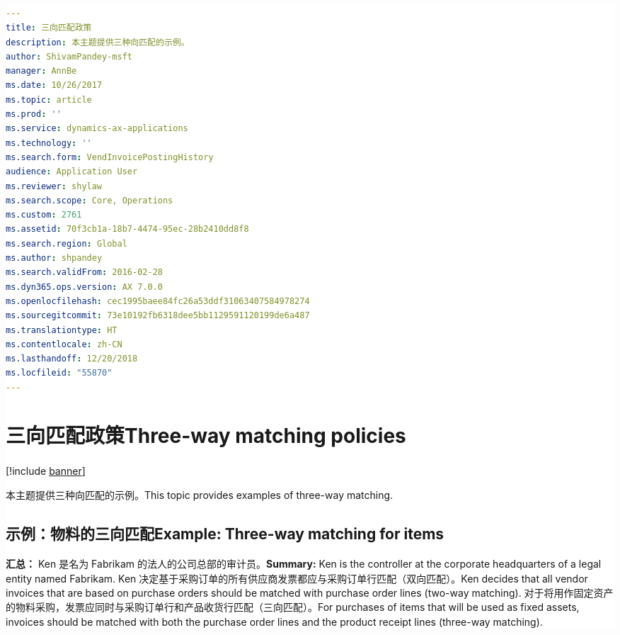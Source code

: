 ```yaml
---
title: 三向匹配政策
description: 本主题提供三种向匹配的示例。
author: ShivamPandey-msft
manager: AnnBe
ms.date: 10/26/2017
ms.topic: article
ms.prod: ''
ms.service: dynamics-ax-applications
ms.technology: ''
ms.search.form: VendInvoicePostingHistory
audience: Application User
ms.reviewer: shylaw
ms.search.scope: Core, Operations
ms.custom: 2761
ms.assetid: 70f3cb1a-18b7-4474-95ec-28b2410dd8f8
ms.search.region: Global
ms.author: shpandey
ms.search.validFrom: 2016-02-28
ms.dyn365.ops.version: AX 7.0.0
ms.openlocfilehash: cec1995baee84fc26a53ddf31063407584978274
ms.sourcegitcommit: 73e10192fb6318dee5bb1129591120199de6a487
ms.translationtype: HT
ms.contentlocale: zh-CN
ms.lasthandoff: 12/20/2018
ms.locfileid: "55870"
---
```

# <a name="three-way-matching-policies"></a><span data-ttu-id="95cf6-103">三向匹配政策</span><span class="sxs-lookup"><span data-stu-id="95cf6-103">Three-way matching policies</span></span>

[!include [banner](../includes/banner.md)]

<span data-ttu-id="95cf6-104">本主题提供三种向匹配的示例。</span><span class="sxs-lookup"><span data-stu-id="95cf6-104">This topic provides examples of three-way matching.</span></span>

<a name="example-three-way-matching-for-items"></a><span data-ttu-id="95cf6-105">示例：物料的三向匹配</span><span class="sxs-lookup"><span data-stu-id="95cf6-105">Example: Three-way matching for items</span></span>
-------------------------------------

<span data-ttu-id="95cf6-106">**汇总：** Ken 是名为 Fabrikam 的法人的公司总部的审计员。</span><span class="sxs-lookup"><span data-stu-id="95cf6-106">**Summary:** Ken is the controller at the corporate headquarters of a legal entity named Fabrikam.</span></span> <span data-ttu-id="95cf6-107">Ken 决定基于采购订单的所有供应商发票都应与采购订单行匹配（双向匹配）。</span><span class="sxs-lookup"><span data-stu-id="95cf6-107">Ken decides that all vendor invoices that are based on purchase orders should be matched with purchase order lines (two-way matching).</span></span> <span data-ttu-id="95cf6-108">对于将用作固定资产的物料采购，发票应同时与采购订单行和产品收货行匹配（三向匹配）。</span><span class="sxs-lookup"><span data-stu-id="95cf6-108">For purchases of items that will be used as fixed assets, invoices should be matched with both the purchase order lines and the product receipt lines (three-way matching).</span></span>
